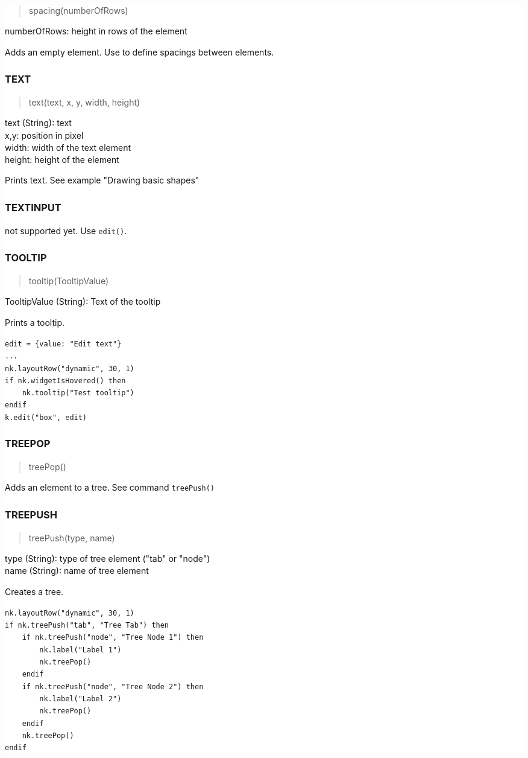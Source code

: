 > spacing(numberOfRows)

numberOfRows: height in rows of the element  

Adds an empty element. Use to define spacings between elements.

### TEXT

> text(text, x, y, width, height)

text (String): text  
x,y: position in pixel  
width: width of the text element  
height: height of the element  

Prints text. See example "Drawing basic shapes"

### TEXTINPUT

not supported yet. Use `edit()`.

### TOOLTIP

> tooltip(TooltipValue)

TooltipValue (String): Text of the tooltip

Prints a tooltip.

```smallbasic
edit = {value: "Edit text"}
...
nk.layoutRow("dynamic", 30, 1)
if nk.widgetIsHovered() then
    nk.tooltip("Test tooltip")
endif
k.edit("box", edit)
```

### TREEPOP

> treePop()

Adds an element to a tree. See command `treePush()`

### TREEPUSH

> treePush(type, name)

type (String): type of tree element ("tab" or "node")  
name (String): name of tree element  

Creates a tree.

```smallbasic
nk.layoutRow("dynamic", 30, 1)
if nk.treePush("tab", "Tree Tab") then
    if nk.treePush("node", "Tree Node 1") then
        nk.label("Label 1")
        nk.treePop()
    endif
    if nk.treePush("node", "Tree Node 2") then
        nk.label("Label 2")
        nk.treePop()
    endif
    nk.treePop()
endif
```
